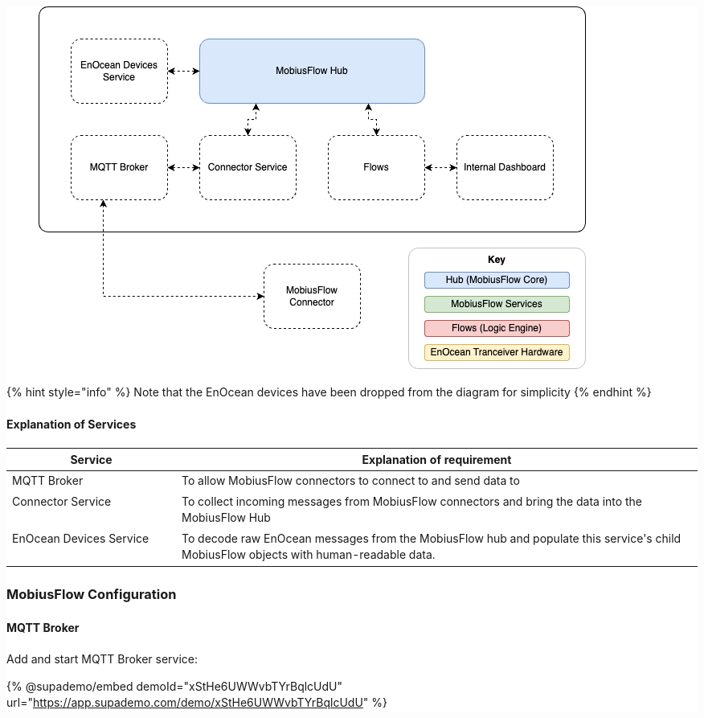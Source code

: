<figure><img src="../.gitbook/assets/it1.png" alt=""><figcaption></figcaption></figure>

{% hint style="info" %}
Note that the EnOcean devices have been dropped from the diagram for simplicity
{% endhint %}

#### Explanation of Services

<table><thead><tr><th width="197">Service</th><th>Explanation of requirement</th></tr></thead><tbody><tr><td>MQTT Broker</td><td>To allow MobiusFlow connectors to connect to and send data to</td></tr><tr><td>Connector Service</td><td>To collect incoming messages from MobiusFlow connectors and bring the data into the MobiusFlow Hub</td></tr><tr><td>EnOcean Devices Service</td><td>To decode raw EnOcean messages from the MobiusFlow hub and populate this service's child MobiusFlow objects with human-readable data.</td></tr></tbody></table>

### MobiusFlow Configuration

#### MQTT Broker

Add and start MQTT Broker service:

{% @supademo/embed demoId="xStHe6UWWvbTYrBqlcUdU" url="https://app.supademo.com/demo/xStHe6UWWvbTYrBqlcUdU" %}
